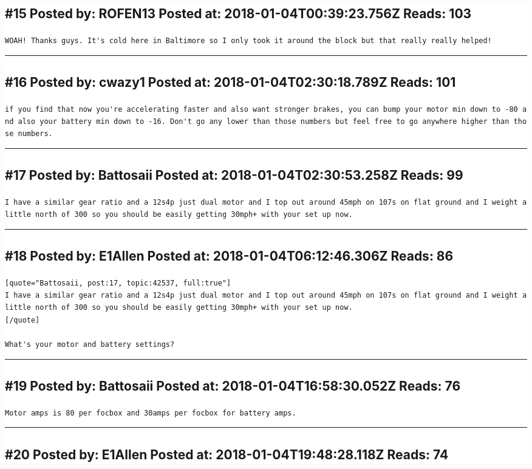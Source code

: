 ## \#15 Posted by: ROFEN13 Posted at: 2018-01-04T00:39:23.756Z Reads: 103

```
WOAH! Thanks guys. It's cold here in Baltimore so I only took it around the block but that really really helped!
```

---
## \#16 Posted by: cwazy1 Posted at: 2018-01-04T02:30:18.789Z Reads: 101

```
if you find that now you're accelerating faster and also want stronger brakes, you can bump your motor min down to -80 and also your battery min down to -16. Don't go any lower than those numbers but feel free to go anywhere higher than those numbers.
```

---
## \#17 Posted by: Battosaii Posted at: 2018-01-04T02:30:53.258Z Reads: 99

```
I have a similar gear ratio and a 12s4p just dual motor and I top out around 45mph on 107s on flat ground and I weight a little north of 300 so you should be easily getting 30mph+ with your set up now.
```

---
## \#18 Posted by: E1Allen Posted at: 2018-01-04T06:12:46.306Z Reads: 86

```
[quote="Battosaii, post:17, topic:42537, full:true"]
I have a similar gear ratio and a 12s4p just dual motor and I top out around 45mph on 107s on flat ground and I weight a little north of 300 so you should be easily getting 30mph+ with your set up now.
[/quote]

What's your motor and battery settings?
```

---
## \#19 Posted by: Battosaii Posted at: 2018-01-04T16:58:30.052Z Reads: 76

```
Motor amps is 80 per focbox and 30amps per focbox for battery amps.
```

---
## \#20 Posted by: E1Allen Posted at: 2018-01-04T19:48:28.118Z Reads: 74
